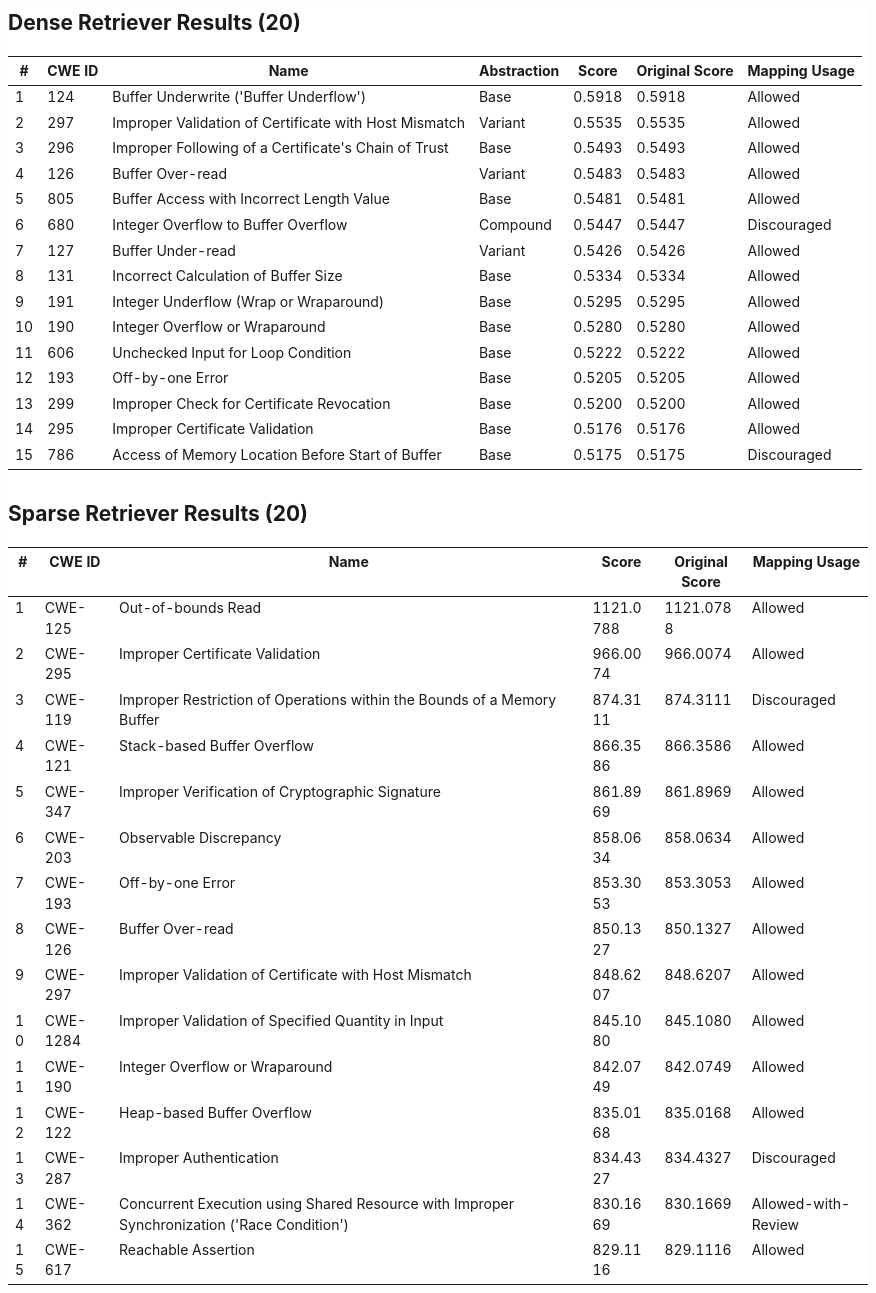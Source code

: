 ## Dense Retriever Results (20)
| # | CWE ID | Name | Abstraction | Score | Original Score | Mapping Usage |
|---|--------|------|-------------|-------|----------------|---------------|
| 1 | 124 | Buffer Underwrite ('Buffer Underflow') | Base | 0.5918 | 0.5918 | Allowed |
| 2 | 297 | Improper Validation of Certificate with Host Mismatch | Variant | 0.5535 | 0.5535 | Allowed |
| 3 | 296 | Improper Following of a Certificate's Chain of Trust | Base | 0.5493 | 0.5493 | Allowed |
| 4 | 126 | Buffer Over-read | Variant | 0.5483 | 0.5483 | Allowed |
| 5 | 805 | Buffer Access with Incorrect Length Value | Base | 0.5481 | 0.5481 | Allowed |
| 6 | 680 | Integer Overflow to Buffer Overflow | Compound | 0.5447 | 0.5447 | Discouraged |
| 7 | 127 | Buffer Under-read | Variant | 0.5426 | 0.5426 | Allowed |
| 8 | 131 | Incorrect Calculation of Buffer Size | Base | 0.5334 | 0.5334 | Allowed |
| 9 | 191 | Integer Underflow (Wrap or Wraparound) | Base | 0.5295 | 0.5295 | Allowed |
| 10 | 190 | Integer Overflow or Wraparound | Base | 0.5280 | 0.5280 | Allowed |
| 11 | 606 | Unchecked Input for Loop Condition | Base | 0.5222 | 0.5222 | Allowed |
| 12 | 193 | Off-by-one Error | Base | 0.5205 | 0.5205 | Allowed |
| 13 | 299 | Improper Check for Certificate Revocation | Base | 0.5200 | 0.5200 | Allowed |
| 14 | 295 | Improper Certificate Validation | Base | 0.5176 | 0.5176 | Allowed |
| 15 | 786 | Access of Memory Location Before Start of Buffer | Base | 0.5175 | 0.5175 | Discouraged |

## Sparse Retriever Results (20)
| # | CWE ID | Name | Score | Original Score | Mapping Usage |
|---|--------|------|-------|---------------|---------------|
| 1 | CWE-125 | Out-of-bounds Read | 1121.0788 | 1121.0788 | Allowed |
| 2 | CWE-295 | Improper Certificate Validation | 966.0074 | 966.0074 | Allowed |
| 3 | CWE-119 | Improper Restriction of Operations within the Bounds of a Memory Buffer | 874.3111 | 874.3111 | Discouraged |
| 4 | CWE-121 | Stack-based Buffer Overflow | 866.3586 | 866.3586 | Allowed |
| 5 | CWE-347 | Improper Verification of Cryptographic Signature | 861.8969 | 861.8969 | Allowed |
| 6 | CWE-203 | Observable Discrepancy | 858.0634 | 858.0634 | Allowed |
| 7 | CWE-193 | Off-by-one Error | 853.3053 | 853.3053 | Allowed |
| 8 | CWE-126 | Buffer Over-read | 850.1327 | 850.1327 | Allowed |
| 9 | CWE-297 | Improper Validation of Certificate with Host Mismatch | 848.6207 | 848.6207 | Allowed |
| 10 | CWE-1284 | Improper Validation of Specified Quantity in Input | 845.1080 | 845.1080 | Allowed |
| 11 | CWE-190 | Integer Overflow or Wraparound | 842.0749 | 842.0749 | Allowed |
| 12 | CWE-122 | Heap-based Buffer Overflow | 835.0168 | 835.0168 | Allowed |
| 13 | CWE-287 | Improper Authentication | 834.4327 | 834.4327 | Discouraged |
| 14 | CWE-362 | Concurrent Execution using Shared Resource with Improper Synchronization ('Race Condition') | 830.1669 | 830.1669 | Allowed-with-Review |
| 15 | CWE-617 | Reachable Assertion | 829.1116 | 829.1116 | Allowed |
